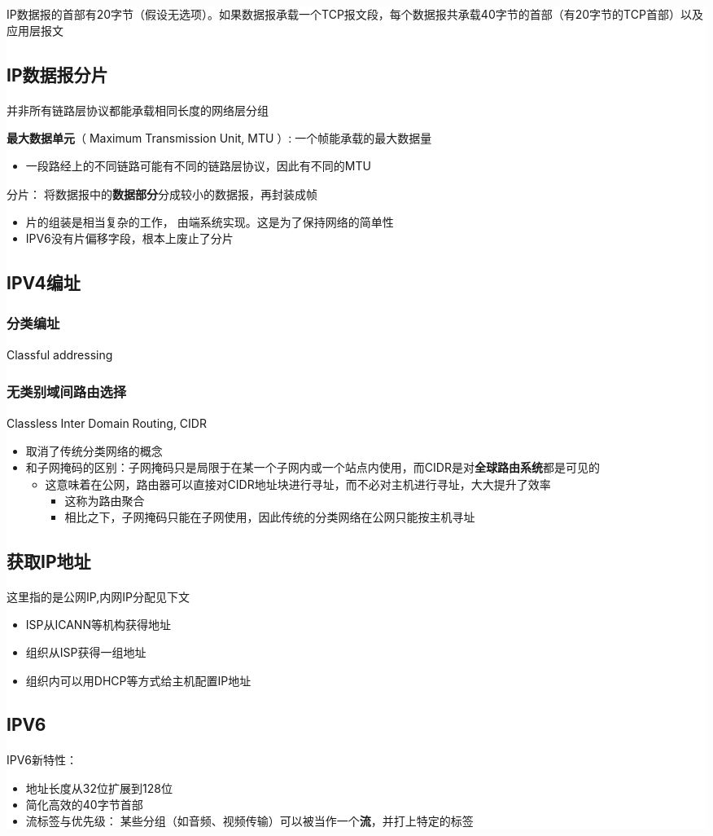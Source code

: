 

 IP数据报的首部有20字节（假设无选项）。如果数据报承载一个TCP报文段，每个数据报共承载40字节的首部（有20字节的TCP首部）以及应用层报文



## IP数据报分片

并非所有链路层协议都能承载相同长度的网络层分组



**最大数据单元**（ Maximum Transmission Unit, MTU ）: 一个帧能承载的最大数据量

* 一段路经上的不同链路可能有不同的链路层协议，因此有不同的MTU



分片： 将数据报中的**数据部分**分成较小的数据报，再封装成帧

* 片的组装是相当复杂的工作， 由端系统实现。这是为了保持网络的简单性
* IPV6没有片偏移字段，根本上废止了分片

## IPV4编址

### 分类编址

Classful addressing



### 无类别域间路由选择

Classless Inter Domain Routing, CIDR

* 取消了传统分类网络的概念
* 和子网掩码的区别：子网掩码只是局限于在某一个子网内或一个站点内使用，而CIDR是对**全球路由系统**都是可见的
  * 这意味着在公网，路由器可以直接对CIDR地址块进行寻址，而不必对主机进行寻址，大大提升了效率
    * 这称为路由聚合
    * 相比之下，子网掩码只能在子网使用，因此传统的分类网络在公网只能按主机寻址



## 获取IP地址

这里指的是公网IP,内网IP分配见下文

* ISP从ICANN等机构获得地址

* 组织从ISP获得一组地址
* 组织内可以用DHCP等方式给主机配置IP地址

## IPV6

IPV6新特性：

* 地址长度从32位扩展到128位
* 简化高效的40字节首部
* 流标签与优先级： 某些分组（如音频、视频传输）可以被当作一个**流**，并打上特定的标签
